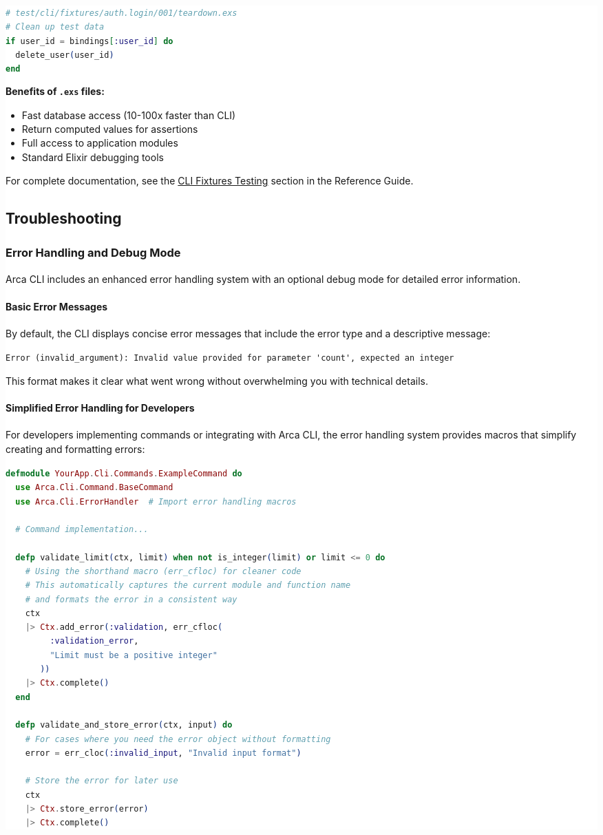 ```elixir
# test/cli/fixtures/auth.login/001/teardown.exs
# Clean up test data
if user_id = bindings[:user_id] do
  delete_user(user_id)
end
```

**Benefits of `.exs` files:**
- Fast database access (10-100x faster than CLI)
- Return computed values for assertions
- Full access to application modules
- Standard Elixir debugging tools

For complete documentation, see the [CLI Fixtures Testing](#cli-fixtures-testing) section in the Reference Guide.

## Troubleshooting

### Error Handling and Debug Mode

Arca CLI includes an enhanced error handling system with an optional debug mode for detailed error information.

#### Basic Error Messages

By default, the CLI displays concise error messages that include the error type and a descriptive message:

```
Error (invalid_argument): Invalid value provided for parameter 'count', expected an integer
```

This format makes it clear what went wrong without overwhelming you with technical details.

#### Simplified Error Handling for Developers

For developers implementing commands or integrating with Arca CLI, the error handling system provides macros that simplify creating and formatting errors:

```elixir
defmodule YourApp.Cli.Commands.ExampleCommand do
  use Arca.Cli.Command.BaseCommand
  use Arca.Cli.ErrorHandler  # Import error handling macros
  
  # Command implementation...
  
  defp validate_limit(ctx, limit) when not is_integer(limit) or limit <= 0 do
    # Using the shorthand macro (err_cfloc) for cleaner code
    # This automatically captures the current module and function name
    # and formats the error in a consistent way
    ctx
    |> Ctx.add_error(:validation, err_cfloc(
         :validation_error, 
         "Limit must be a positive integer"
       ))
    |> Ctx.complete()
  end
  
  defp validate_and_store_error(ctx, input) do
    # For cases where you need the error object without formatting
    error = err_cloc(:invalid_input, "Invalid input format")
    
    # Store the error for later use
    ctx
    |> Ctx.store_error(error)
    |> Ctx.complete()
```